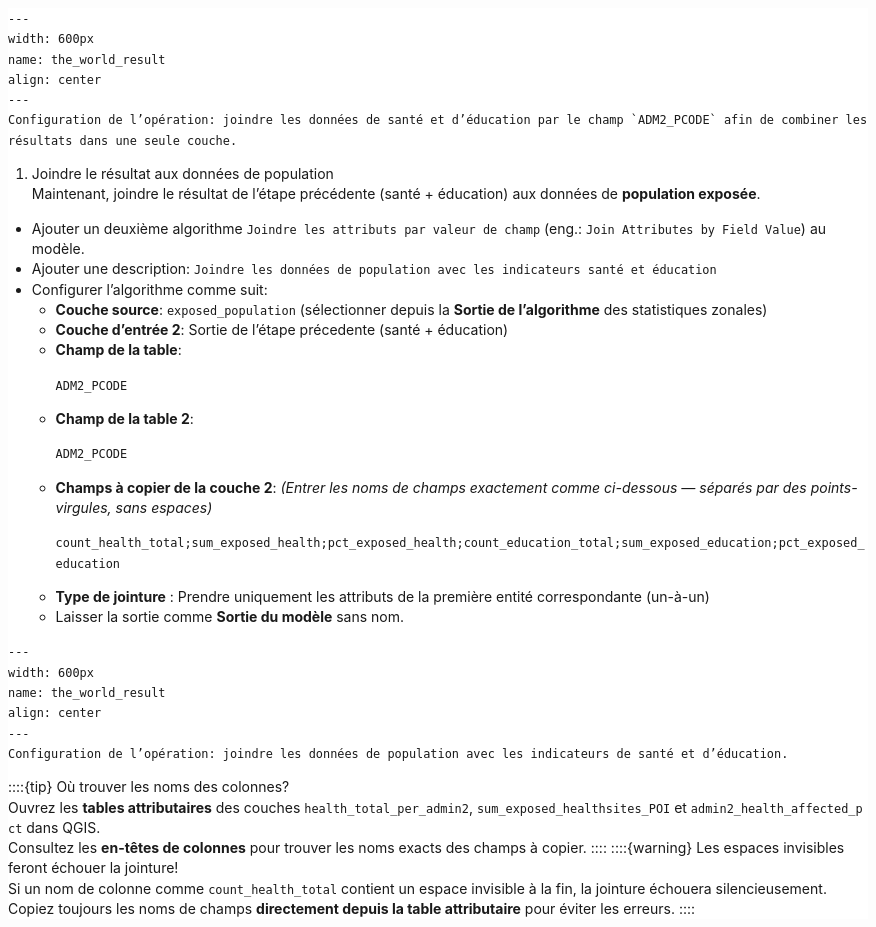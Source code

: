 ```{figure} /fig/fr_MDG_AA_model_join_affacted_pop.PNG
---
width: 600px
name: the_world_result
align: center
---
Configuration de l’opération: joindre les données de santé et d’éducation par le champ `ADM2_PCODE` afin de combiner les résultats dans une seule couche.
``` 

1. Joindre le résultat aux données de population  
Maintenant, joindre le résultat de l’étape précédente (santé + éducation) aux données de **population exposée**.

- Ajouter un deuxième algorithme `Joindre les attributs par valeur de champ` (eng.: `Join Attributes by Field Value`) au modèle.
- Ajouter une description: `Joindre les données de population avec les indicateurs santé et éducation`
- Configurer l’algorithme comme suit:
  - **Couche source**: `exposed_population` (sélectionner depuis la **Sortie de l’algorithme** des statistiques zonales)
  - **Couche d’entrée 2**: Sortie de l’étape précedente (santé + éducation)
  - **Champ de la table**: 
    ```
    ADM2_PCODE
    ```
  - **Champ de la table 2**: 
    ```
    ADM2_PCODE
    ```
  - **Champs à copier de la couche 2**: *(Entrer les noms de champs exactement comme ci-dessous — séparés par des points-virgules, sans espaces)*
    ```
    count_health_total;sum_exposed_health;pct_exposed_health;count_education_total;sum_exposed_education;pct_exposed_education
    ```
  - **Type de jointure** : Prendre uniquement les attributs de la première entité correspondante (un-à-un)
  - Laisser la sortie comme **Sortie du modèle** sans nom. 

```{figure} /fig/fr_MDG_AA_model_join_affacted_pop_HS_ES.PNG
---
width: 600px
name: the_world_result
align: center
---
Configuration de l’opération: joindre les données de population avec les indicateurs de santé et d’éducation.
``` 

::::{tip} Où trouver les noms des colonnes?  
Ouvrez les **tables attributaires** des couches `health_total_per_admin2`, `sum_exposed_healthsites_POI` et `admin2_health_affected_pct` dans QGIS.  
Consultez les **en-têtes de colonnes** pour trouver les noms exacts des champs à copier.
::::
::::{warning} Les espaces invisibles feront échouer la jointure!  
Si un nom de colonne comme `count_health_total` contient un espace invisible à la fin, la jointure échouera silencieusement.  
Copiez toujours les noms de champs **directement depuis la table attributaire** pour éviter les erreurs.
::::
